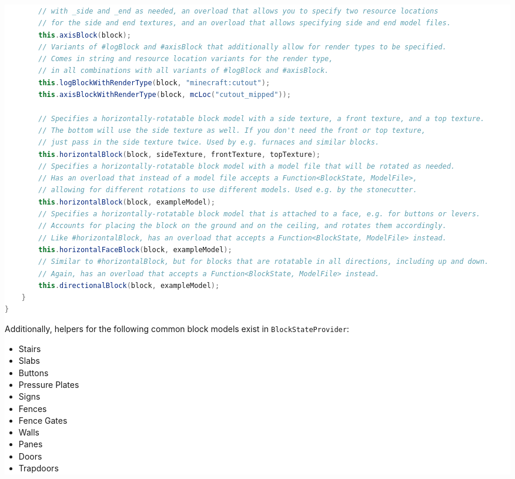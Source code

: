 ```java
        // with _side and _end as needed, an overload that allows you to specify two resource locations
        // for the side and end textures, and an overload that allows specifying side and end model files.
        this.axisBlock(block);
        // Variants of #logBlock and #axisBlock that additionally allow for render types to be specified.
        // Comes in string and resource location variants for the render type,
        // in all combinations with all variants of #logBlock and #axisBlock.
        this.logBlockWithRenderType(block, "minecraft:cutout");
        this.axisBlockWithRenderType(block, mcLoc("cutout_mipped"));
        
        // Specifies a horizontally-rotatable block model with a side texture, a front texture, and a top texture.
        // The bottom will use the side texture as well. If you don't need the front or top texture,
        // just pass in the side texture twice. Used by e.g. furnaces and similar blocks.
        this.horizontalBlock(block, sideTexture, frontTexture, topTexture);
        // Specifies a horizontally-rotatable block model with a model file that will be rotated as needed.
        // Has an overload that instead of a model file accepts a Function<BlockState, ModelFile>,
        // allowing for different rotations to use different models. Used e.g. by the stonecutter.
        this.horizontalBlock(block, exampleModel);
        // Specifies a horizontally-rotatable block model that is attached to a face, e.g. for buttons or levers.
        // Accounts for placing the block on the ground and on the ceiling, and rotates them accordingly.
        // Like #horizontalBlock, has an overload that accepts a Function<BlockState, ModelFile> instead.
        this.horizontalFaceBlock(block, exampleModel);
        // Similar to #horizontalBlock, but for blocks that are rotatable in all directions, including up and down.
        // Again, has an overload that accepts a Function<BlockState, ModelFile> instead.
        this.directionalBlock(block, exampleModel);
    }
}
```

Additionally, helpers for the following common block models exist in `BlockStateProvider`:

- Stairs
- Slabs
- Buttons
- Pressure Plates
- Signs
- Fences
- Fence Gates
- Walls
- Panes
- Doors
- Trapdoors
